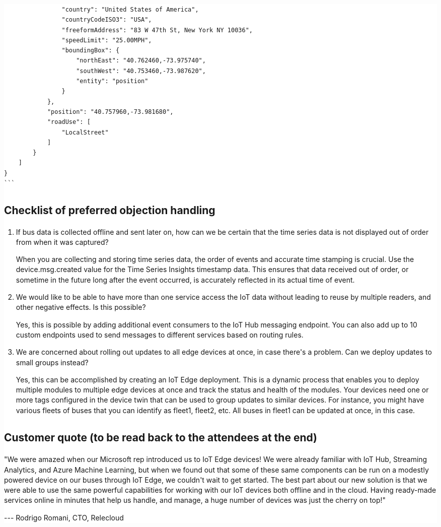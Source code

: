                     "country": "United States of America",
                    "countryCodeISO3": "USA",
                    "freeformAddress": "83 W 47th St, New York NY 10036",
                    "speedLimit": "25.00MPH",
                    "boundingBox": {
                        "northEast": "40.762460,-73.975740",
                        "southWest": "40.753460,-73.987620",
                        "entity": "position"
                    }
                },
                "position": "40.757960,-73.981680",
                "roadUse": [
                    "LocalStreet"
                ]
            }
        ]
    }
    ```

## Checklist of preferred objection handling

1.  If bus data is collected offline and sent later on, how can we be certain that the time series data is not displayed out of order from when it was captured?

    When you are collecting and storing time series data, the order of events and accurate time stamping is crucial. Use the device.msg.created value for the Time Series Insights timestamp data. This ensures that data received out of order, or sometime in the future long after the event occurred, is accurately reflected in its actual time of event.

2.  We would like to be able to have more than one service access the IoT data without leading to reuse by multiple readers, and other negative effects. Is this possible?

    Yes, this is possible by adding additional event consumers to the IoT Hub messaging endpoint. You can also add up to 10 custom endpoints used to send messages to different services based on routing rules.

3.  We are concerned about rolling out updates to all edge devices at once, in case there's a problem. Can we deploy updates to small groups instead?

    Yes, this can be accomplished by creating an IoT Edge deployment. This is a dynamic process that enables you to deploy multiple modules to multiple edge devices at once and track the status and health of the modules. Your devices need one or more tags configured in the device twin that can be used to group updates to similar devices. For instance, you might have various fleets of buses that you can identify as fleet1, fleet2, etc. All buses in fleet1 can be updated at once, in this case.

## Customer quote (to be read back to the attendees at the end)

"We were amazed when our Microsoft rep introduced us to IoT Edge devices! We were already familiar with IoT Hub, Streaming Analytics, and Azure Machine Learning, but when we found out that some of these same components can be run on a modestly powered device on our buses through IoT Edge, we couldn't wait to get started. The best part about our new solution is that we were able to use the same powerful capabilities for working with our IoT devices both offline and in the cloud. Having ready-made services online in minutes that help us handle, and manage, a huge number of devices was just the cherry on top!"

--- Rodrigo Romani, CTO, Relecloud
